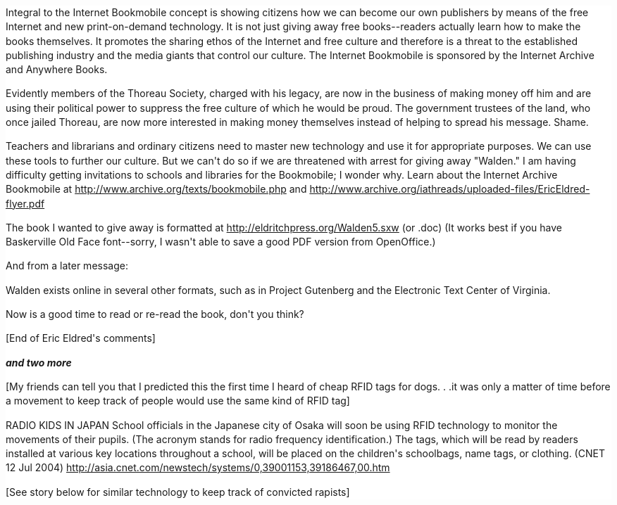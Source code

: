 Integral to the Internet Bookmobile concept is showing citizens how
we can become our own publishers by means of the free Internet and
new print-on-demand technology.   It is not just giving away free
books--readers actually learn how to make the books themselves.
It promotes the sharing ethos of the Internet and free culture and
therefore is a threat to the established publishing industry and the
media giants that control our culture.  The Internet Bookmobile is
sponsored by the Internet Archive and Anywhere Books.

Evidently members of the Thoreau Society, charged with his legacy,
are now in the business of making money off him and are using their
political power to suppress the free culture of which he would be
proud.  The government trustees of the land, who once jailed Thoreau,
are now more interested in making money themselves instead of helping
to spread his message.  Shame.

Teachers and librarians and ordinary citizens need to master new
technology and use it for appropriate purposes.  We can use these
tools to further our culture.  But we can't do so if we are
threatened with arrest for giving away "Walden."  I am having
difficulty getting invitations to schools and libraries for the
Bookmobile; I wonder why.  Learn about the Internet Archive
Bookmobile at http://www.archive.org/texts/bookmobile.php and
http://www.archive.org/iathreads/uploaded-files/EricEldred-flyer.pdf

The book I wanted to give away is formatted at
http://eldritchpress.org/Walden5.sxw (or .doc)  (It works best if you
have Baskerville Old Face font--sorry, I wasn't able to save a good
PDF version from OpenOffice.)

And from a later message:

Walden exists online in several other formats, such as in
Project Gutenberg and the Electronic Text Center of Virginia.

Now is a good time to read or re-read the book, don't you think?

[End of Eric Eldred's comments]

***and two more***

[My friends can tell you that I predicted this the first time I heard
of cheap RFID tags for dogs. . .it was only a matter of time before a
movement to keep track of people would use the same kind of RFID tag]

RADIO KIDS IN JAPAN
School officials in the Japanese city of Osaka will soon be using RFID
technology to monitor the movements of their pupils. (The acronym stands for
radio frequency identification.) The tags, which will be read by readers
installed at various key locations throughout a school, will be placed on
the children's schoolbags, name tags, or clothing. (CNET 12 Jul 2004)
http://asia.cnet.com/newstech/systems/0,39001153,39186467,00.htm

[See story below for similar technology to keep track of convicted rapists]


